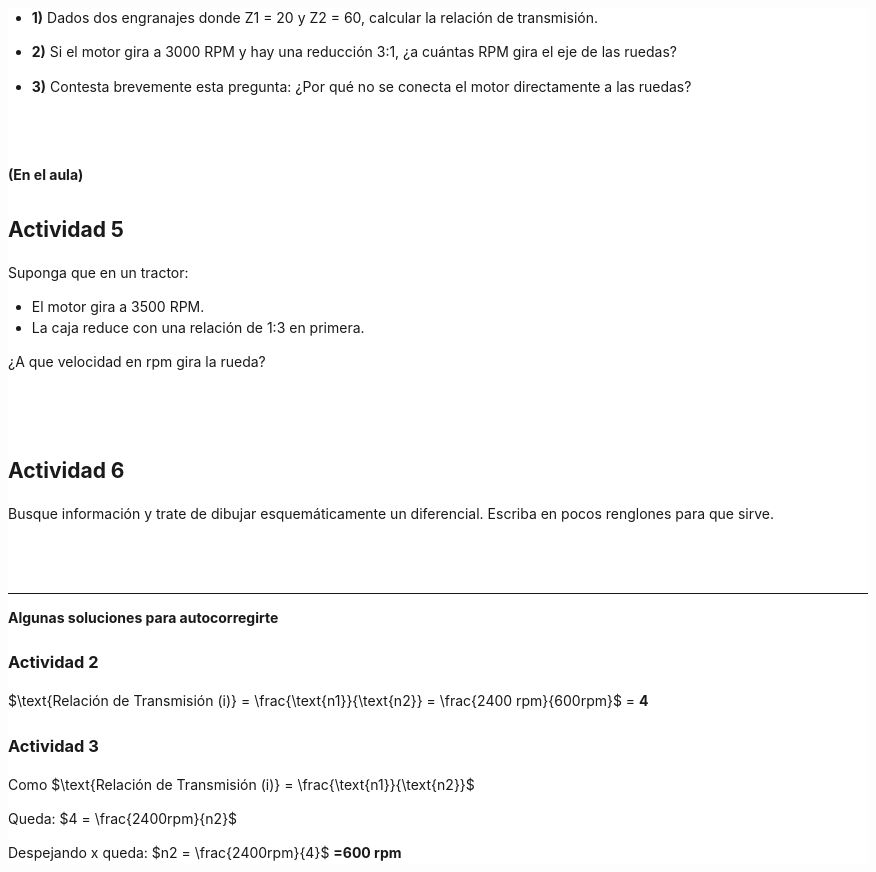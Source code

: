 * **1)** Dados dos engranajes donde Z1 = 20 y Z2 = 60, calcular la relación de transmisión.

* **2)** Si el motor gira a 3000 RPM y hay una reducción 3:1, ¿a cuántas RPM gira el eje de las ruedas?

<div hidden>
  $$
  \frac{3000}{3} = 1000, \quad \frac{1000}{2} = 500 \text{ RPM}
  $$
</div>

* **3)** Contesta brevemente esta pregunta: ¿Por qué no se conecta el motor directamente a las ruedas?


<br><br>


**(En el aula)**

## Actividad 5

Suponga que en un tractor:

* El motor gira a 3500 RPM.
* La caja reduce con una relación de 1:3 en primera. 

¿A que velocidad en rpm gira la rueda?


<br><br>


## Actividad 6

Busque información y trate de dibujar esquemáticamente un diferencial. Escriba en pocos renglones para que sirve.


<br><br>


<div class="grey3 size70">

---

**Algunas soluciones para autocorregirte**

### Actividad 2

$\text{Relación de Transmisión (i)} = \frac{\text{n1}}{\text{n2}} = \frac{2400 rpm}{600rpm}$ = **4**

### Actividad 3

Como $\text{Relación de Transmisión (i)} = \frac{\text{n1}}{\text{n2}}$

Queda: $4 = \frac{2400rpm}{n2}$

Despejando x queda: $n2 = \frac{2400rpm}{4}$ **=600 rpm**
